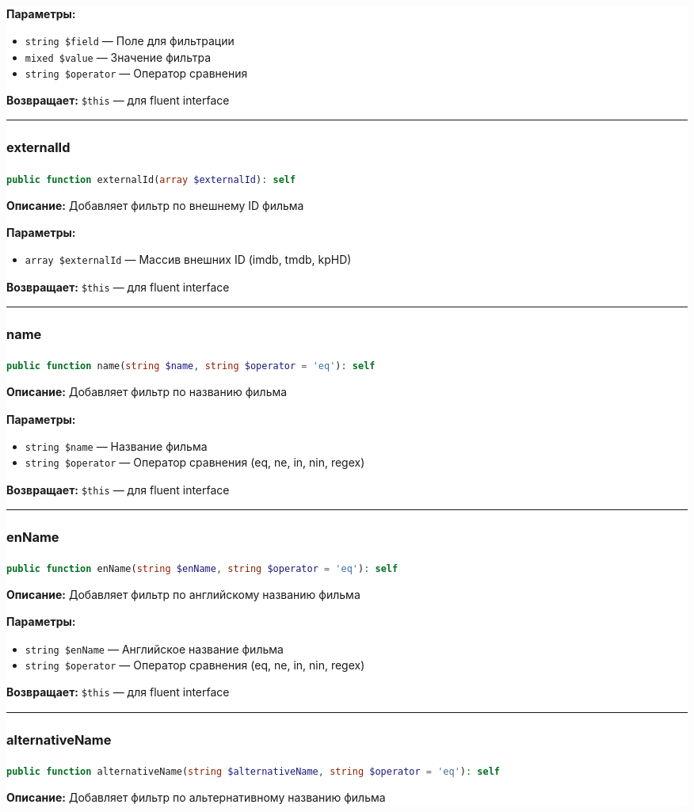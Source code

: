 **Параметры:**
- `string $field` — Поле для фильтрации
- `mixed $value` — Значение фильтра
- `string $operator` — Оператор сравнения

**Возвращает:** `$this` — для fluent interface

---

### externalId
```php
public function externalId(array $externalId): self
```
**Описание:** Добавляет фильтр по внешнему ID фильма

**Параметры:**
- `array $externalId` — Массив внешних ID (imdb, tmdb, kpHD)

**Возвращает:** `$this` — для fluent interface

---

### name
```php
public function name(string $name, string $operator = 'eq'): self
```
**Описание:** Добавляет фильтр по названию фильма

**Параметры:**
- `string $name` — Название фильма
- `string $operator` — Оператор сравнения (eq, ne, in, nin, regex)

**Возвращает:** `$this` — для fluent interface

---

### enName
```php
public function enName(string $enName, string $operator = 'eq'): self
```
**Описание:** Добавляет фильтр по английскому названию фильма

**Параметры:**
- `string $enName` — Английское название фильма
- `string $operator` — Оператор сравнения (eq, ne, in, nin, regex)

**Возвращает:** `$this` — для fluent interface

---

### alternativeName
```php
public function alternativeName(string $alternativeName, string $operator = 'eq'): self
```
**Описание:** Добавляет фильтр по альтернативному названию фильма
